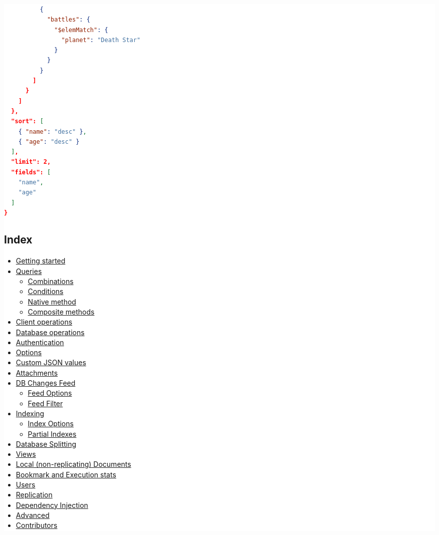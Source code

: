 ```json
          {
            "battles": {
              "$elemMatch": {
                "planet": "Death Star"
              }
            }
          }
        ]
      }
    ]
  },
  "sort": [
    { "name": "desc" },
    { "age": "desc" }
  ],
  "limit": 2,
  "fields": [
    "name",
    "age"
  ]
}
```

## Index

* [Getting started](#getting-started)
* [Queries](#queries)
  * [Combinations](#combinations)
  * [Conditions](#conditions)
  * [Native method](#native-method)
  * [Composite methods](#composite-methods)
* [Client operations](#client-operations)
* [Database operations](#database-operations)
* [Authentication](#authentication)
* [Options](#options)
* [Custom JSON values](#custom-json-values)
* [Attachments](#attachments)
* [DB Changes Feed](#db-changes-feed)
  * [Feed Options](#feed-options)
  * [Feed Filter](#feed-filter)
* [Indexing](#indexing)
  * [Index Options](#index-options)
  * [Partial Indexes](#partial-indexes)
* [Database Splitting](#database-splitting)
* [Views](#views)
* [Local (non-replicating) Documents](#local-(non-replicating)-documents)
* [Bookmark and Execution stats](#bookmark-and-execution-stats)
* [Users](#users)
* [Replication](#replication)
* [Dependency Injection](#dependency-injection)
* [Advanced](#advanced)
* [Contributors](#contributors)
